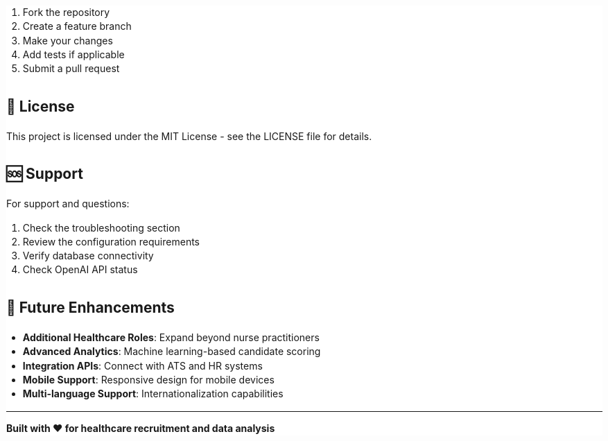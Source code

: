 1. Fork the repository
2. Create a feature branch
3. Make your changes
4. Add tests if applicable
5. Submit a pull request

## 📄 License

This project is licensed under the MIT License - see the LICENSE file for details.

## 🆘 Support

For support and questions:

1. Check the troubleshooting section
2. Review the configuration requirements
3. Verify database connectivity
4. Check OpenAI API status

## 🔮 Future Enhancements

- **Additional Healthcare Roles**: Expand beyond nurse practitioners
- **Advanced Analytics**: Machine learning-based candidate scoring
- **Integration APIs**: Connect with ATS and HR systems
- **Mobile Support**: Responsive design for mobile devices
- **Multi-language Support**: Internationalization capabilities

---

**Built with ❤️ for healthcare recruitment and data analysis** 